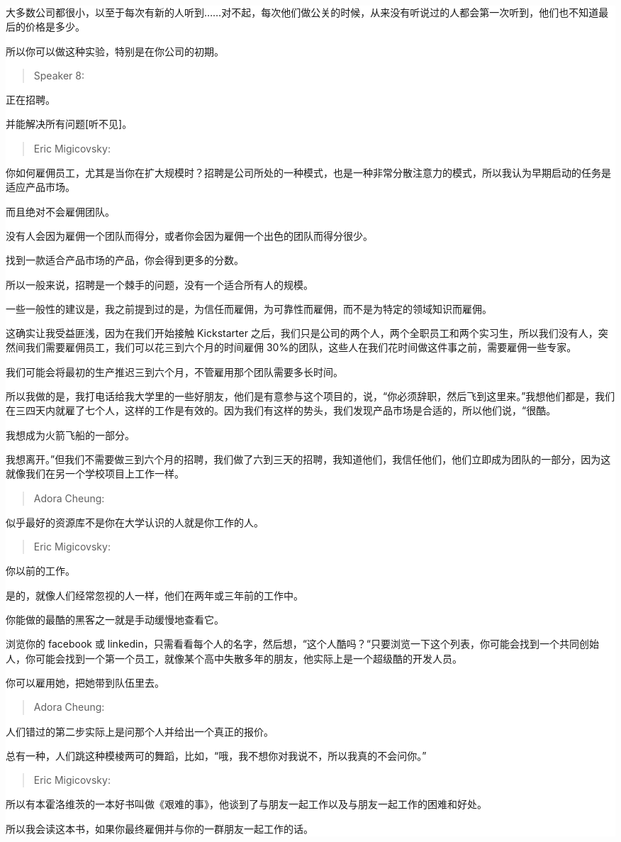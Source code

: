 大多数公司都很小，以至于每次有新的人听到……对不起，每次他们做公关的时候，从来没有听说过的人都会第一次听到，他们也不知道最后的价格是多少。

所以你可以做这种实验，特别是在你公司的初期。

> Speaker 8:

正在招聘。

并能解决所有问题[听不见]。

> Eric Migicovsky:

你如何雇佣员工，尤其是当你在扩大规模时？招聘是公司所处的一种模式，也是一种非常分散注意力的模式，所以我认为早期启动的任务是适应产品市场。

而且绝对不会雇佣团队。

没有人会因为雇佣一个团队而得分，或者你会因为雇佣一个出色的团队而得分很少。

找到一款适合产品市场的产品，你会得到更多的分数。

所以一般来说，招聘是一个棘手的问题，没有一个适合所有人的规模。

一些一般性的建议是，我之前提到过的是，为信任而雇佣，为可靠性而雇佣，而不是为特定的领域知识而雇佣。

这确实让我受益匪浅，因为在我们开始接触 Kickstarter 之后，我们只是公司的两个人，两个全职员工和两个实习生，所以我们没有人，突然间我们需要雇佣员工，我们可以花三到六个月的时间雇佣 30%的团队，这些人在我们花时间做这件事之前，需要雇佣一些专家。

我们可能会将最初的生产推迟三到六个月，不管雇用那个团队需要多长时间。

所以我做的是，我打电话给我大学里的一些好朋友，他们是有意参与这个项目的，说，“你必须辞职，然后飞到这里来。”我想他们都是，我们在三四天内就雇了七个人，这样的工作是有效的。因为我们有这样的势头，我们发现产品市场是合适的，所以他们说，“很酷。

我想成为火箭飞船的一部分。

我想离开。”但我们不需要做三到六个月的招聘，我们做了六到三天的招聘，我知道他们，我信任他们，他们立即成为团队的一部分，因为这就像我们在另一个学校项目上工作一样。

> Adora Cheung:

似乎最好的资源库不是你在大学认识的人就是你工作的人。

> Eric Migicovsky:

你以前的工作。

是的，就像人们经常忽视的人一样，他们在两年或三年前的工作中。

你能做的最酷的黑客之一就是手动缓慢地查看它。

浏览你的 facebook 或 linkedin，只需看看每个人的名字，然后想，“这个人酷吗？“只要浏览一下这个列表，你可能会找到一个共同创始人，你可能会找到一个第一个员工，就像某个高中失散多年的朋友，他实际上是一个超级酷的开发人员。

你可以雇用她，把她带到队伍里去。

> Adora Cheung:

人们错过的第二步实际上是问那个人并给出一个真正的报价。

总有一种，人们跳这种模棱两可的舞蹈，比如，“哦，我不想你对我说不，所以我真的不会问你。”

> Eric Migicovsky:

所以有本霍洛维茨的一本好书叫做《艰难的事》，他谈到了与朋友一起工作以及与朋友一起工作的困难和好处。

所以我会读这本书，如果你最终雇佣并与你的一群朋友一起工作的话。
